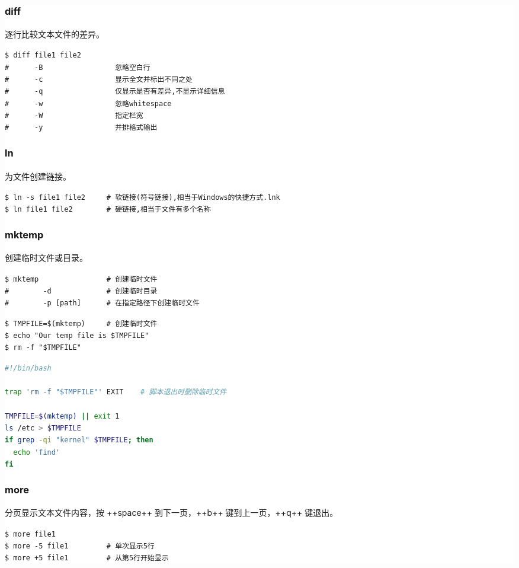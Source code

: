 ### diff

逐行比较文本文件的差异。

```shell
$ diff file1 file2
#      -B                 忽略空白行
#      -c                 显示全文并标出不同之处
#      -q                 仅显示是否有差异,不显示详细信息
#      -w                 忽略whitespace
#      -W                 指定栏宽
#      -y                 并排格式输出
```

### ln

为文件创建链接。

```shell
$ ln -s file1 file2     # 软链接(符号链接),相当于Windows的快捷方式.lnk
$ ln file1 file2        # 硬链接,相当于文件有多个名称
```

### mktemp

创建临时文件或目录。

```shell
$ mktemp                # 创建临时文件
#        -d             # 创建临时目录
#        -p [path]      # 在指定路径下创建临时文件
```

```shell
$ TMPFILE=$(mktemp)     # 创建临时文件
$ echo "Our temp file is $TMPFILE"
$ rm -f "$TMPFILE"
```

```sh
#!/bin/bash

trap 'rm -f "$TMPFILE"' EXIT    # 脚本退出时删除临时文件

TMPFILE=$(mktemp) || exit 1
ls /etc > $TMPFILE
if grep -qi "kernel" $TMPFILE; then
  echo 'find'
fi
```

### more

分页显示文本文件内容，按 ++space++ 到下一页，++b++ 键到上一页，++q++ 键退出。

```shell
$ more file1
$ more -5 file1         # 单次显示5行
$ more +5 file1         # 从第5行开始显示
```
